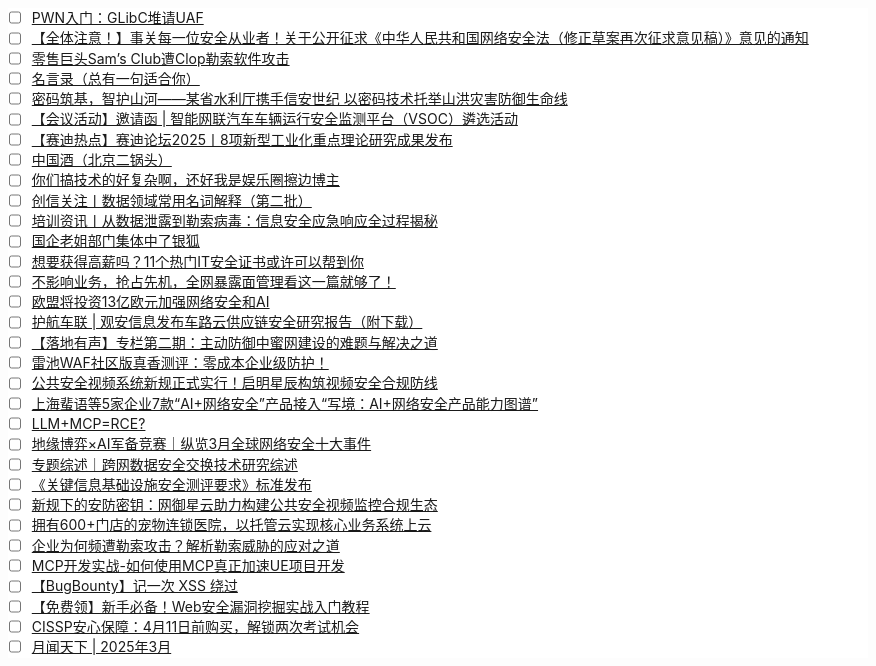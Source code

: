   - [ ] [PWN入门：GLibC堆请UAF](https://mp.weixin.qq.com/s?__biz=MjM5NTc2MDYxMw==&mid=2458591284&idx=1&sn=fd23567bfa02e8e530b70b17697f49dc)
  - [ ] [【全体注意！】事关每一位安全从业者！关于公开征求《中华人民共和国网络安全法（修正草案再次征求意见稿）》意见的通知](https://mp.weixin.qq.com/s?__biz=MjM5NTc2MDYxMw==&mid=2458591284&idx=2&sn=a02759f690ef20c00459a70a1394faef)
  - [ ] [零售巨头Sam’s Club遭Clop勒索软件攻击](https://mp.weixin.qq.com/s?__biz=MjM5NTc2MDYxMw==&mid=2458591284&idx=3&sn=e60df2d5666066aa5a60a5374da39112)
  - [ ] [名言录（总有一句适合你）](https://mp.weixin.qq.com/s?__biz=Mzg5NDE2MDQ3Mg==&mid=2247484658&idx=1&sn=a5e410419adfa26ec70dd369a04cb2e4)
  - [ ] [密码筑基，智护山河——某省水利厅携手信安世纪 以密码技术托举山洪灾害防御生命线](https://mp.weixin.qq.com/s?__biz=MjM5NzgzMjMwNw==&mid=2650664255&idx=1&sn=2316db7ee301e3cc1f49201fba48c865)
  - [ ] [【会议活动】邀请函 | 智能网联汽车车辆运行安全监测平台（VSOC）遴选活动](https://mp.weixin.qq.com/s?__biz=MjM5NzYwNDU0Mg==&mid=2649251475&idx=1&sn=a37b52a1c27620c16407b42ae7f73b3c)
  - [ ] [【赛迪热点】赛迪论坛2025丨8项新型工业化重点理论研究成果发布](https://mp.weixin.qq.com/s?__biz=MjM5NzYwNDU0Mg==&mid=2649251475&idx=2&sn=0cb4e1cadaa0990a2035e63b17fbe469)
  - [ ] [中国酒（北京二锅头）](https://mp.weixin.qq.com/s?__biz=Mzg5NDE2MDQ3Mg==&mid=2247484641&idx=1&sn=931a984c8b0ef93cb9a4d473323d3a35)
  - [ ] [你们搞技术的好复杂啊，还好我是娱乐圈擦边博主](https://mp.weixin.qq.com/s?__biz=Mzk0NzQxNzY2OQ==&mid=2247489141&idx=1&sn=0cd90c723dc783dab1b4aff54cf46283)
  - [ ] [创信关注丨数据领域常用名词解释（第二批）](https://mp.weixin.qq.com/s?__biz=MzUxNTQxMzUxMw==&mid=2247525397&idx=1&sn=60c9659bf7d73e6d810c467265e391a5)
  - [ ] [培训资讯丨从数据泄露到勒索病毒：信息安全应急响应全过程揭秘](https://mp.weixin.qq.com/s?__biz=MzUxNTQxMzUxMw==&mid=2247525397&idx=2&sn=95bd6b556dd544fbcdae62ce4d93716e)
  - [ ] [国企老姐部门集体中了银狐](https://mp.weixin.qq.com/s?__biz=MzkzMzcxNTQyNw==&mid=2247486948&idx=1&sn=5a0a95827c7e76ad19db4cb6db9f4aa9)
  - [ ] [想要获得高薪吗？11个热门IT安全证书或许可以帮到你](https://mp.weixin.qq.com/s?__biz=MzU5ODgzNTExOQ==&mid=2247638373&idx=1&sn=6e4c54daf7a962e9b02f3868b61cca4c)
  - [ ] [不影响业务，抢占先机，全网暴露面管理看这一篇就够了！](https://mp.weixin.qq.com/s?__biz=MzU5ODgzNTExOQ==&mid=2247638373&idx=2&sn=e6dbe8bb779fbbe1a9019295876017a8)
  - [ ] [欧盟将投资13亿欧元加强网络安全和AI](https://mp.weixin.qq.com/s?__biz=MzU5ODgzNTExOQ==&mid=2247638373&idx=3&sn=94858f688b24e2d0ff06696eeda4ebd6)
  - [ ] [护航车联 | 观安信息发布车路云供应链安全研究报告（附下载）](https://mp.weixin.qq.com/s?__biz=MzIxNDIzNTcxMg==&mid=2247507579&idx=1&sn=1378a06a2bf110f4bb091c083788297b)
  - [ ] [【落地有声】专栏第二期：主动防御中蜜网建设的难题与解决之道](https://mp.weixin.qq.com/s?__biz=MzIzODQxMjM2NQ==&mid=2247500636&idx=1&sn=fe38539bdbcdabc7820821d27264e406)
  - [ ] [雷池WAF社区版真香测评：零成本企业级防护！](https://mp.weixin.qq.com/s?__biz=MzI1NTE2NzQ3NQ==&mid=2247487267&idx=1&sn=185977592e1a4b66a607c1903ad7019f)
  - [ ] [公共安全视频系统新规正式实行！启明星辰构筑视频安全合规防线](https://mp.weixin.qq.com/s?__biz=MzA3NDQ0MzkzMA==&mid=2651732576&idx=1&sn=4031ec61509c882f570c839fc741273f)
  - [ ] [上海蜚语等5家企业7款“AI+网络安全”产品接入“写境：AI+网络安全产品能力图谱”](https://mp.weixin.qq.com/s?__biz=MzkxNzE4NDk3OA==&mid=2247487126&idx=1&sn=0c8726c979ccc8c84d7e55f39f6273c0)
  - [ ] [LLM+MCP=RCE?](https://mp.weixin.qq.com/s?__biz=MzIwODc2NjgxNA==&mid=2247485025&idx=1&sn=1299230c1473f418b488bad301d34711)
  - [ ] [地缘博弈×AI军备竞赛｜纵览3月全球网络安全十大事件](https://mp.weixin.qq.com/s?__biz=MzkwMTMyMDQ3Mw==&mid=2247598658&idx=1&sn=8a5df93b48ebabd48457b4e5e5b14891)
  - [ ] [专题综述｜跨网数据安全交换技术研究综述](https://mp.weixin.qq.com/s?__biz=MzkwMTMyMDQ3Mw==&mid=2247598658&idx=2&sn=15be0e9872bf4362ed0da2d2dc168f34)
  - [ ] [《关键信息基础设施安全测评要求》标准发布](https://mp.weixin.qq.com/s?__biz=MzkwMTMyMDQ3Mw==&mid=2247598658&idx=4&sn=a00982c42580c24f6959d88f83e26afb)
  - [ ] [新规下的安防密钥：网御星云助力构建公共安全视频监控合规生态](https://mp.weixin.qq.com/s?__biz=MzA3NDUzMjc5Ng==&mid=2650203255&idx=1&sn=635b58cf09448f1efd17bea0907fa8ff)
  - [ ] [拥有600+门店的宠物连锁医院，以托管云实现核心业务系统上云](https://mp.weixin.qq.com/s?__biz=MjM5MTAzNjYyMA==&mid=2650597861&idx=1&sn=c66ff6eaea86621b21203e816b7dfeed)
  - [ ] [企业为何频遭勒索攻击？解析勒索威胁的应对之道](https://mp.weixin.qq.com/s?__biz=MjM5NjY2MTIzMw==&mid=2650621703&idx=1&sn=845dcea1e315e2bff6e78cf64a0bb7e5)
  - [ ] [MCP开发实战-如何使用MCP真正加速UE项目开发](https://mp.weixin.qq.com/s?__biz=MjM5ODYwMjI2MA==&mid=2649792547&idx=1&sn=39a5bf9d79bfc92a937847243568f614)
  - [ ] [【BugBounty】记一次 XSS 绕过](https://mp.weixin.qq.com/s?__biz=MzkxNTIwNTkyNg==&mid=2247554402&idx=1&sn=cb48ccff185500cd27de5d68ab26395c)
  - [ ] [【免费领】新手必备！Web安全漏洞挖掘实战入门教程](https://mp.weixin.qq.com/s?__biz=MzkxNTIwNTkyNg==&mid=2247554402&idx=2&sn=d45339f0257dddd5563a007ae471271f)
  - [ ] [CISSP安心保障：4月11日前购买，解锁两次考试机会](https://mp.weixin.qq.com/s?__biz=MzUzNTg4NDAyMg==&mid=2247492558&idx=1&sn=10f3870c693abc1602a05bd6bdd2561b)
  - [ ] [月闻天下 | 2025年3月](https://mp.weixin.qq.com/s?__biz=Mzk0MDQ5MTQ4NA==&mid=2247487684&idx=1&sn=1630a3f072d2f2a33eedcf67aece497c)